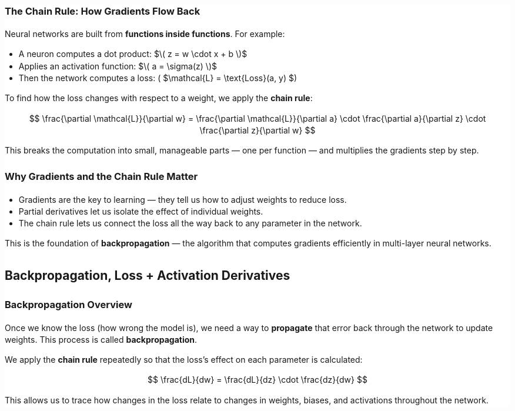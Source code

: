 ### The Chain Rule: How Gradients Flow Back


Neural networks are built from **functions inside functions**. For example:


- A neuron computes a dot product: $\( z = w \cdot x + b \)$
- Applies an activation function: $\( a = \sigma(z) \)$
- Then the network computes a loss: \( $\mathcal{L} = \text{Loss}(a, y) \$)


To find how the loss changes with respect to a weight, we apply the **chain rule**:


$$
\frac{\partial \mathcal{L}}{\partial w} =
\frac{\partial \mathcal{L}}{\partial a} \cdot
\frac{\partial a}{\partial z} \cdot
\frac{\partial z}{\partial w}
$$


This breaks the computation into small, manageable parts — one per function — and multiplies the gradients step by step.




### Why Gradients and the Chain Rule Matter


- Gradients are the key to learning — they tell us how to adjust weights to reduce loss.
- Partial derivatives let us isolate the effect of individual weights.
- The chain rule lets us connect the loss all the way back to any parameter in the network.


This is the foundation of **backpropagation** — the algorithm that computes gradients efficiently in multi-layer neural networks.


## Backpropagation, Loss + Activation Derivatives


### Backpropagation Overview 
Once we know the loss (how wrong the model is), we need a way to **propagate** that error back through the network to update weights. 
This process is called **backpropagation**. 


We apply the **chain rule** repeatedly so that the loss’s effect on each parameter is calculated:


$$
\frac{dL}{dw} = \frac{dL}{dz} \cdot \frac{dz}{dw}
$$


This allows us to trace how changes in the loss relate to changes in weights, biases, and activations throughout the network.

